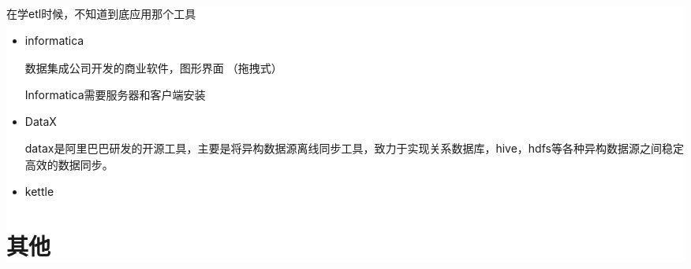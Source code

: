 在学etl时候，不知道到底应用那个工具

- informatica

  数据集成公司开发的商业软件，图形界面  （拖拽式）

  Informatica需要服务器和客户端安装

- DataX 

  datax是阿里巴巴研发的开源工具，主要是将异构数据源离线同步工具，致力于实现关系数据库，hive，hdfs等各种异构数据源之间稳定高效的数据同步。

- kettle

# 其他





